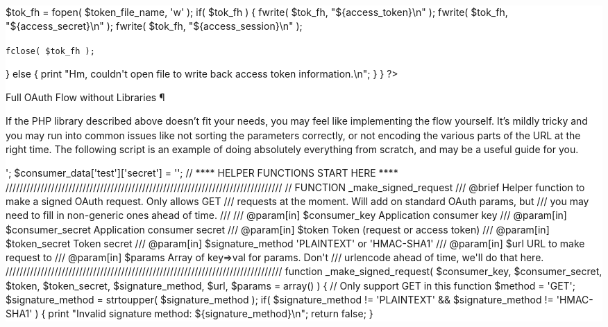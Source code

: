   $tok_fh = fopen( $token_file_name, 'w' );
  if( $tok_fh ) {
    fwrite( $tok_fh, "${access_token}\n" );
    fwrite( $tok_fh, "${access_secret}\n" );
    fwrite( $tok_fh, "${access_session}\n" );

    fclose( $tok_fh );
  } else {
    print "Hm, couldn't open file to write back access token information.\n";
  }
}
?>

Full OAuth Flow without Libraries
¶

If the PHP library described above doesn’t fit your needs, you may feel like implementing the flow yourself. It’s mildly tricky and you may run into common issues like not sorting the parameters correctly, or not encoding the various parts of the URL at the right time. The following script is an example of doing absolutely everything from scratch, and may be a useful guide for you.

<?php
// **** POTENTIAL CONFIGURATION STARTS HERE ****

// MODIFY: Insert your own consumer key and secret here!
$consumer_data = array();
$consumer_data['test']['key']    = '<INSERT CONSUMER KEY HERE>';
$consumer_data['test']['secret'] = '<INSERT CONSUMER SECRET HERE>';


// **** HELPER FUNCTIONS START HERE ****

///////////////////////////////////////////////////////////////////////////////
//  FUNCTION _make_signed_request
/// @brief Helper function to make a signed OAuth request. Only allows GET
///        requests at the moment. Will add on standard OAuth params, but
///        you may need to fill in non-generic ones ahead of time.
///
/// @param[in]  $consumer_key      Application consumer key
/// @param[in]  $consumer_secret   Application consumer secret
/// @param[in]  $token             Token (request or access token)
/// @param[in]  $token_secret      Token secret
/// @param[in]  $signature_method  'PLAINTEXT' or 'HMAC-SHA1'
/// @param[in]  $url               URL to make request to
/// @param[in]  $params            Array of key=>val for params. Don't
///                                urlencode ahead of time, we'll do that here.
///////////////////////////////////////////////////////////////////////////////
function _make_signed_request( $consumer_key, $consumer_secret, $token, $token_secret, $signature_method, $url, $params = array() ) {

  // Only support GET in this function
  $method = 'GET';

  $signature_method = strtoupper( $signature_method );
  if( $signature_method != 'PLAINTEXT' && $signature_method != 'HMAC-SHA1' ) {
    print "Invalid signature method: ${signature_method}\n";
    return false;
  }
